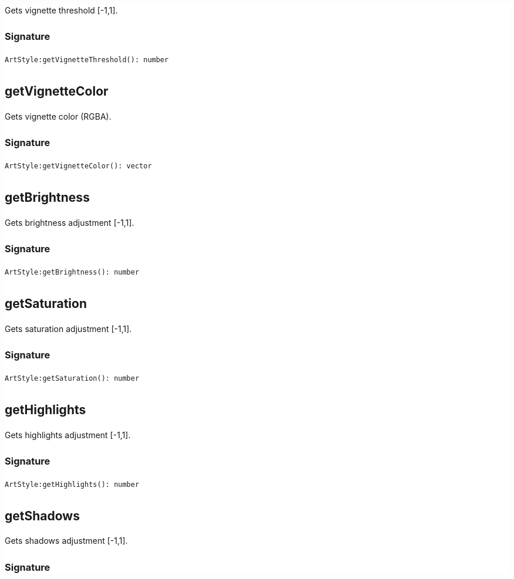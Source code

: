 Gets vignette threshold [-1,1].

### Signature

```luau
ArtStyle:getVignetteThreshold(): number
```

## getVignetteColor

Gets vignette color (RGBA).

### Signature

```luau
ArtStyle:getVignetteColor(): vector
```

## getBrightness

Gets brightness adjustment [-1,1].

### Signature

```luau
ArtStyle:getBrightness(): number
```

## getSaturation

Gets saturation adjustment [-1,1].

### Signature

```luau
ArtStyle:getSaturation(): number
```

## getHighlights

Gets highlights adjustment [-1,1].

### Signature

```luau
ArtStyle:getHighlights(): number
```

## getShadows

Gets shadows adjustment [-1,1].

### Signature
